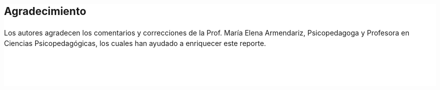 
## Agradecimiento

Los autores agradecen los comentarios y correcciones de la Prof. María Elena Armendariz, Psicopedagoga y Profesora en Ciencias Psicopedagógicas, los cuales han ayudado a enriquecer este reporte.














</br>
</br>
</br>
